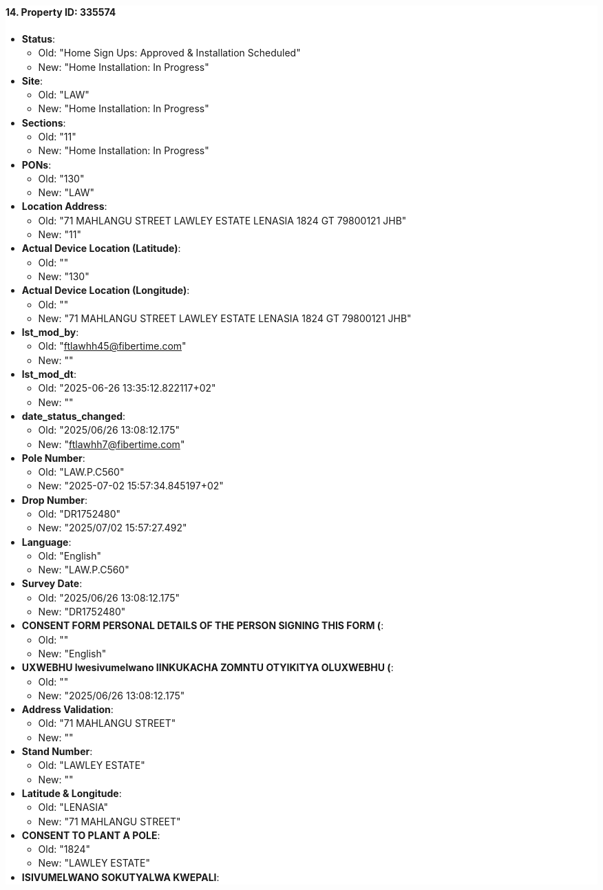 
#### 14. Property ID: 335574

- **Status**:
  - Old: "Home Sign Ups: Approved & Installation Scheduled"
  - New: "Home Installation: In Progress"
- **Site**:
  - Old: "LAW"
  - New: "Home Installation: In Progress"
- **Sections**:
  - Old: "11"
  - New: "Home Installation: In Progress"
- **PONs**:
  - Old: "130"
  - New: "LAW"
- **Location Address**:
  - Old: "71 MAHLANGU STREET LAWLEY ESTATE LENASIA 1824 GT 79800121 JHB"
  - New: "11"
- **Actual Device Location (Latitude)**:
  - Old: ""
  - New: "130"
- **Actual Device Location (Longitude)**:
  - Old: ""
  - New: "71 MAHLANGU STREET LAWLEY ESTATE LENASIA 1824 GT 79800121 JHB"
- **lst_mod_by**:
  - Old: "ftlawhh45@fibertime.com"
  - New: ""
- **lst_mod_dt**:
  - Old: "2025-06-26 13:35:12.822117+02"
  - New: ""
- **date_status_changed**:
  - Old: "2025/06/26 13:08:12.175"
  - New: "ftlawhh7@fibertime.com"
- **Pole Number**:
  - Old: "LAW.P.C560"
  - New: "2025-07-02 15:57:34.845197+02"
- **Drop Number**:
  - Old: "DR1752480"
  - New: "2025/07/02 15:57:27.492"
- **Language**:
  - Old: "English"
  - New: "LAW.P.C560"
- **Survey Date**:
  - Old: "2025/06/26 13:08:12.175"
  - New: "DR1752480"
- **CONSENT FORM PERSONAL DETAILS OF THE PERSON SIGNING THIS FORM (**:
  - Old: ""
  - New: "English"
- **UXWEBHU lwesivumelwano IINKUKACHA ZOMNTU OTYIKITYA OLUXWEBHU (**:
  - Old: ""
  - New: "2025/06/26 13:08:12.175"
- **Address Validation**:
  - Old: "71 MAHLANGU STREET"
  - New: ""
- **Stand Number**:
  - Old: "LAWLEY ESTATE"
  - New: ""
- **Latitude & Longitude**:
  - Old: "LENASIA"
  - New: "71 MAHLANGU STREET"
- **CONSENT TO PLANT A POLE**:
  - Old: "1824"
  - New: "LAWLEY ESTATE"
- **ISIVUMELWANO SOKUTYALWA KWEPALI**: